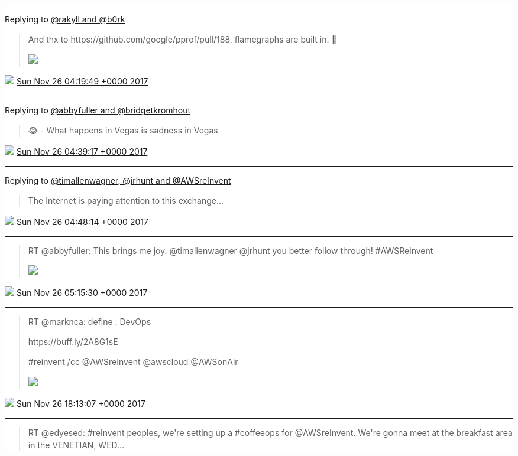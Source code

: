 ----

Replying to [@rakyll and @b0rk](https://twitter.com/mweagle/status/934637277753483264)

> And thx to https://github\.com/google/pprof/pull/188, flamegraphs are built in\. 🎉
>
> ![](/twitter/archive/media/934637794453893120-DPiAHdbUQAACiGn.jpg)

<img src="./media/tweet.ico" width="12" /> [Sun Nov 26 04:19:49 +0000 2017](https://twitter.com/mweagle/status/934637794453893120)

----

Replying to [@abbyfuller and @bridgetkromhout](https://twitter.com/abbyfuller/status/934639638207258624)

> 😂 \- What happens in Vegas is sadness in Vegas

<img src="./media/tweet.ico" width="12" /> [Sun Nov 26 04:39:17 +0000 2017](https://twitter.com/mweagle/status/934642693245825025)

----

Replying to [@timallenwagner, @jrhunt and @AWSreInvent](https://twitter.com/timallenwagner/status/934643725103390720)

> The Internet is paying attention to this exchange…
>
> <video controls><source src="/twitter/archive/media/934644944781721601-DPiGnyEUEAEKbKW.mp4">Your browser does not support the video tag.</video>

<img src="./media/tweet.ico" width="12" /> [Sun Nov 26 04:48:14 +0000 2017](https://twitter.com/mweagle/status/934644944781721601)

----

> RT @abbyfuller: This brings me joy\. @timallenwagner @jrhunt you better follow through\! \#AWSReinvent
>
> ![](/twitter/archive/media/934651807795515392-DPiKjjAV4AEoQ04.jpg)

<img src="./media/tweet.ico" width="12" /> [Sun Nov 26 05:15:30 +0000 2017](https://twitter.com/mweagle/status/934651807795515392)

----

> RT @marknca: define : DevOps
>
> https://buff\.ly/2A8G1sE
>
> \#reinvent /cc @AWSreInvent @awscloud @AWSonAir
>
> ![](/twitter/archive/media/934847499633754112-DPk96YAVoAAPMD1.jpg)

<img src="./media/tweet.ico" width="12" /> [Sun Nov 26 18:13:07 +0000 2017](https://twitter.com/mweagle/status/934847499633754112)

----

> RT @edyesed: \#reInvent peoples, we're setting up a \#coffeeops for @AWSreInvent\. We're gonna meet at the breakfast area in the VENETIAN, WED…
